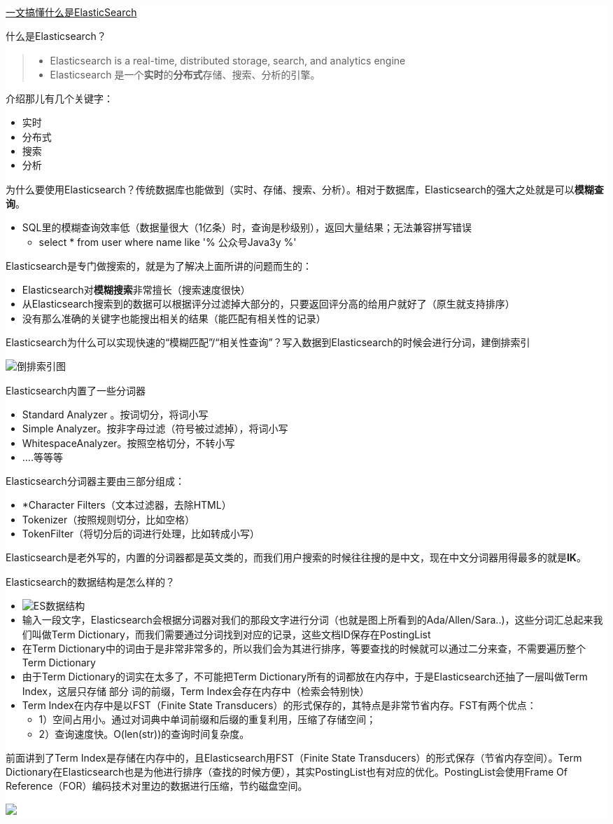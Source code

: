
[一文搞懂什么是ElasticSearch](https://cloud.tencent.com/developer/article/1583402)

什么是Elasticsearch？
>- Elasticsearch is a real-time, distributed storage, search, and analytics engine
>- Elasticsearch 是一个**实时**的**分布式**存储、搜索、分析的引擎。

介绍那儿有几个关键字：
- 实时
- 分布式
- 搜索
- 分析

为什么要使用Elasticsearch？传统数据库也能做到（实时、存储、搜索、分析）。相对于数据库，Elasticsearch的强大之处就是可以**模糊查询**。
- SQL里的模糊查询效率低（数据量很大（1亿条）时，查询是秒级别），返回大量结果；无法兼容拼写错误
  - select * from user where name like '% 公众号Java3y %'

Elasticsearch是专门做搜索的，就是为了解决上面所讲的问题而生的：
- Elasticsearch对**模糊搜索**非常擅长（搜索速度很快）
- 从Elasticsearch搜索到的数据可以根据评分过滤掉大部分的，只要返回评分高的给用户就好了（原生就支持排序）
- 没有那么准确的关键字也能搜出相关的结果（能匹配有相关性的记录）

Elasticsearch为什么可以实现快速的“模糊匹配”/“相关性查询”？写入数据到Elasticsearch的时候会进行分词，建倒排索引

![倒排索引图](https://ask.qcloudimg.com/http-save/yehe-2520554/uof7z5nfd4.jpeg)

Elasticsearch内置了一些分词器
- Standard  Analyzer 。按词切分，将词小写
- Simple Analyzer。按非字母过滤（符号被过滤掉），将词小写
- WhitespaceAnalyzer。按照空格切分，不转小写
- ….等等等

Elasticsearch分词器主要由三部分组成：
- *Character Filters（文本过滤器，去除HTML）
- Tokenizer（按照规则切分，比如空格）
- TokenFilter（将切分后的词进行处理，比如转成小写）

Elasticsearch是老外写的，内置的分词器都是英文类的，而我们用户搜索的时候往往搜的是中文，现在中文分词器用得最多的就是**IK**。

Elasticsearch的数据结构是怎么样的？
- ![ES数据结构](https://ask.qcloudimg.com/http-save/yehe-2520554/xubkeuwjxi.jpeg)
- 输入一段文字，Elasticsearch会根据分词器对我们的那段文字进行分词（也就是图上所看到的Ada/Allen/Sara..)，这些分词汇总起来我们叫做Term Dictionary，而我们需要通过分词找到对应的记录，这些文档ID保存在PostingList
- 在Term Dictionary中的词由于是非常非常多的，所以我们会为其进行排序，等要查找的时候就可以通过二分来查，不需要遍历整个Term Dictionary
- 由于Term Dictionary的词实在太多了，不可能把Term Dictionary所有的词都放在内存中，于是Elasticsearch还抽了一层叫做Term Index，这层只存储  部分   词的前缀，Term Index会存在内存中（检索会特别快）
- Term Index在内存中是以FST（Finite State Transducers）的形式保存的，其特点是非常节省内存。FST有两个优点：
  - 1）空间占用小。通过对词典中单词前缀和后缀的重复利用，压缩了存储空间；
  - 2）查询速度快。O(len(str))的查询时间复杂度。

前面讲到了Term Index是存储在内存中的，且Elasticsearch用FST（Finite State Transducers）的形式保存（节省内存空间）。Term Dictionary在Elasticsearch也是为他进行排序（查找的时候方便），其实PostingList也有对应的优化。PostingList会使用Frame Of Reference（FOR）编码技术对里边的数据进行压缩，节约磁盘空间。

![](https://ask.qcloudimg.com/http-save/yehe-2520554/csu2tzhwgj.jpeg?imageView2/2/w/1620)
 